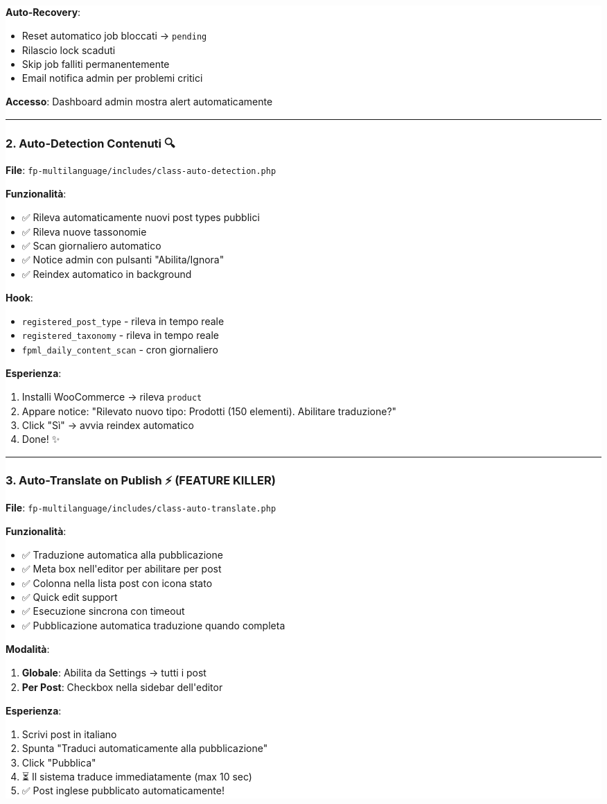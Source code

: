 **Auto-Recovery**:
- Reset automatico job bloccati → `pending`
- Rilascio lock scaduti
- Skip job falliti permanentemente
- Email notifica admin per problemi critici

**Accesso**: Dashboard admin mostra alert automaticamente

---

### 2. **Auto-Detection Contenuti** 🔍
**File**: `fp-multilanguage/includes/class-auto-detection.php`

**Funzionalità**:
- ✅ Rileva automaticamente nuovi post types pubblici
- ✅ Rileva nuove tassonomie
- ✅ Scan giornaliero automatico
- ✅ Notice admin con pulsanti "Abilita/Ignora"
- ✅ Reindex automatico in background

**Hook**:
- `registered_post_type` - rileva in tempo reale
- `registered_taxonomy` - rileva in tempo reale
- `fpml_daily_content_scan` - cron giornaliero

**Esperienza**:
1. Installi WooCommerce → rileva `product`
2. Appare notice: "Rilevato nuovo tipo: Prodotti (150 elementi). Abilitare traduzione?"
3. Click "Sì" → avvia reindex automatico
4. Done! ✨

---

### 3. **Auto-Translate on Publish** ⚡️ (FEATURE KILLER)
**File**: `fp-multilanguage/includes/class-auto-translate.php`

**Funzionalità**:
- ✅ Traduzione automatica alla pubblicazione
- ✅ Meta box nell'editor per abilitare per post
- ✅ Colonna nella lista post con icona stato
- ✅ Quick edit support
- ✅ Esecuzione sincrona con timeout
- ✅ Pubblicazione automatica traduzione quando completa

**Modalità**:
1. **Globale**: Abilita da Settings → tutti i post
2. **Per Post**: Checkbox nella sidebar dell'editor

**Esperienza**:
1. Scrivi post in italiano
2. Spunta "Traduci automaticamente alla pubblicazione"
3. Click "Pubblica"
4. ⏳ Il sistema traduce immediatamente (max 10 sec)
5. ✅ Post inglese pubblicato automaticamente!
